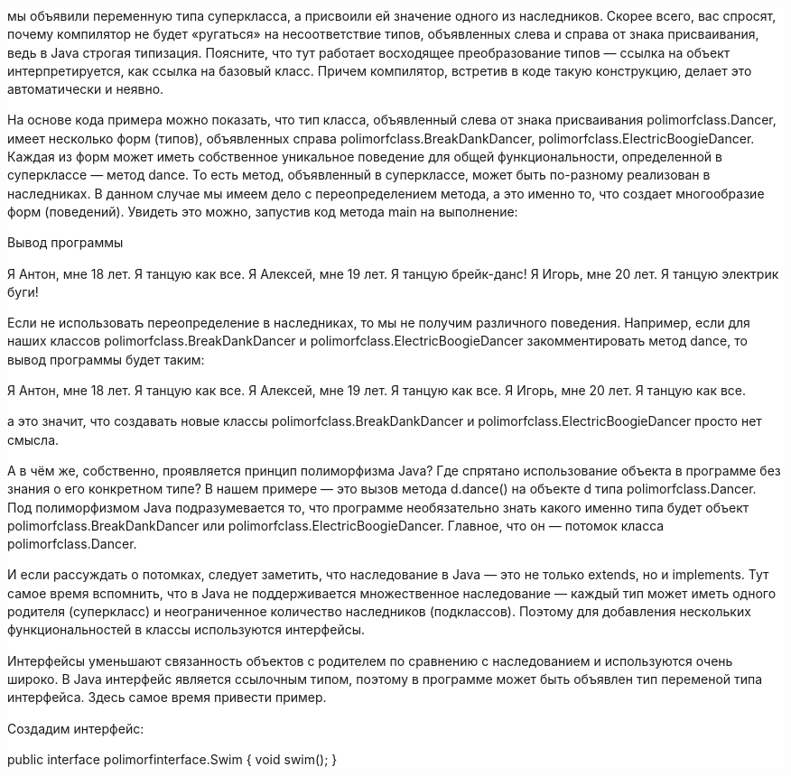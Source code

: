 мы объявили переменную типа суперкласса, а присвоили ей значение одного из наследников. Скорее всего, вас спросят, почему компилятор
не будет «ругаться» на несоответствие типов, объявленных слева и справа от знака присваивания, ведь в Java строгая типизация. Поясните,
что тут работает восходящее преобразование типов — ссылка на объект интерпретируется, как ссылка на базовый класс. Причем компилятор, 
встретив в коде такую конструкцию, делает это автоматически и неявно.

На основе кода примера можно показать, что тип класса, объявленный слева от знака присваивания polimorfclass.Dancer, имеет несколько форм (типов),
объявленных справа polimorfclass.BreakDankDancer, polimorfclass.ElectricBoogieDancer. Каждая из форм может иметь собственное уникальное поведение для общей функциональности,
определенной в суперклассе — метод dance. То есть метод, объявленный в суперклассе, может быть по-разному реализован в наследниках. 
В данном случае мы имеем дело с переопределением метода, а это именно то, что создает многообразие форм (поведений). Увидеть это можно, запустив код метода main на выполнение:

Вывод программы

Я Антон, мне 18 лет. Я танцую как все.
Я Алексей, мне 19 лет. Я танцую брейк-данс!
Я Игорь, мне 20 лет. Я танцую электрик буги!

Если не использовать переопределение в наследниках, то мы не получим различного поведения. Например, если для наших классов polimorfclass.BreakDankDancer 
и polimorfclass.ElectricBoogieDancer закомментировать метод dance, то вывод программы будет таким:

Я Антон, мне 18 лет. Я танцую как все.
Я Алексей, мне 19 лет. Я танцую как все.
Я Игорь, мне 20 лет. Я танцую как все.

а это значит, что создавать новые классы polimorfclass.BreakDankDancer и polimorfclass.ElectricBoogieDancer просто нет смысла.

А в чём же, собственно, проявляется принцип полиморфизма Java? Где спрятано использование объекта в программе без знания о его конкретном типе?
В нашем примере — это вызов метода d.dance() на объекте d типа polimorfclass.Dancer. Под полиморфизмом Java подразумевается то, что программе необязательно
знать какого именно типа будет объект polimorfclass.BreakDankDancer или polimorfclass.ElectricBoogieDancer. Главное, что он — потомок класса polimorfclass.Dancer.

И если рассуждать о потомках, следует заметить, что наследование в Java — это не только extends, но и implements. Тут самое время вспомнить,
что в Java не поддерживается множественное наследование — каждый тип может иметь одного родителя (суперкласс) и неограниченное количество 
наследников (подклассов). Поэтому для добавления нескольких функциональностей в классы используются интерфейсы. 

Интерфейсы уменьшают связанность объектов с родителем по сравнению с наследованием и используются очень широко. В Java интерфейс является
ссылочным типом, поэтому в программе может быть объявлен тип переменой типа интерфейса. Здесь самое время привести пример. 

Создадим интерфейс:

public interface polimorfinterface.Swim {
    void swim();
}

